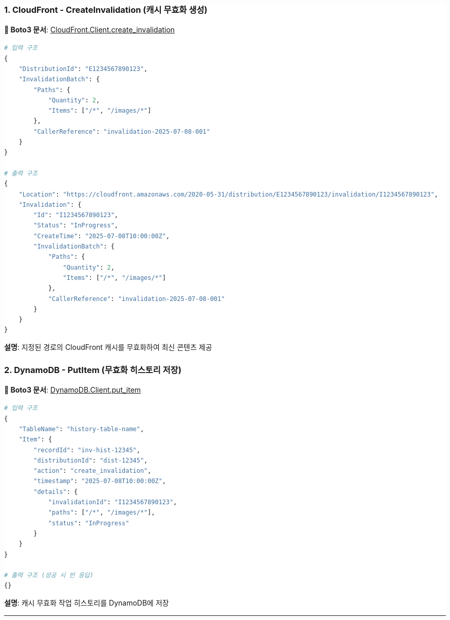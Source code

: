 ### **1. CloudFront - CreateInvalidation (캐시 무효화 생성)**
**📖 Boto3 문서**: [CloudFront.Client.create_invalidation](https://boto3.amazonaws.com/v1/documentation/api/latest/reference/services/cloudfront.html#CloudFront.Client.create_invalidation)

```python
# 입력 구조
{
    "DistributionId": "E1234567890123",
    "InvalidationBatch": {
        "Paths": {
            "Quantity": 2,
            "Items": ["/*", "/images/*"]
        },
        "CallerReference": "invalidation-2025-07-08-001"
    }
}

# 출력 구조
{
    "Location": "https://cloudfront.amazonaws.com/2020-05-31/distribution/E1234567890123/invalidation/I1234567890123",
    "Invalidation": {
        "Id": "I1234567890123",
        "Status": "InProgress",
        "CreateTime": "2025-07-08T10:00:00Z",
        "InvalidationBatch": {
            "Paths": {
                "Quantity": 2,
                "Items": ["/*", "/images/*"]
            },
            "CallerReference": "invalidation-2025-07-08-001"
        }
    }
}
```
**설명**: 지정된 경로의 CloudFront 캐시를 무효화하여 최신 콘텐츠 제공

### **2. DynamoDB - PutItem (무효화 히스토리 저장)**
**📖 Boto3 문서**: [DynamoDB.Client.put_item](https://boto3.amazonaws.com/v1/documentation/api/latest/reference/services/dynamodb.html#DynamoDB.Client.put_item)

```python
# 입력 구조
{
    "TableName": "history-table-name",
    "Item": {
        "recordId": "inv-hist-12345",
        "distributionId": "dist-12345",
        "action": "create_invalidation",
        "timestamp": "2025-07-08T10:00:00Z",
        "details": {
            "invalidationId": "I1234567890123",
            "paths": ["/*", "/images/*"],
            "status": "InProgress"
        }
    }
}

# 출력 구조 (성공 시 빈 응답)
{}
```
**설명**: 캐시 무효화 작업 히스토리를 DynamoDB에 저장

---